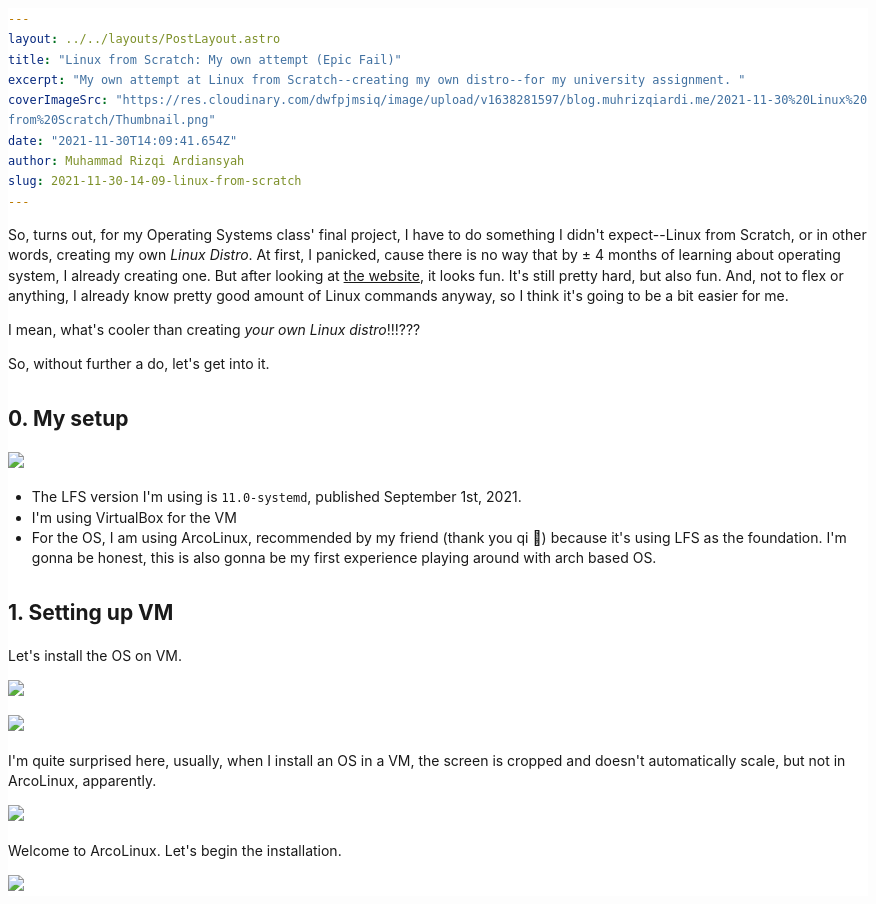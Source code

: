 ```yaml
---
layout: ../../layouts/PostLayout.astro
title: "Linux from Scratch: My own attempt (Epic Fail)"
excerpt: "My own attempt at Linux from Scratch--creating my own distro--for my university assignment. "
coverImageSrc: "https://res.cloudinary.com/dwfpjmsiq/image/upload/v1638281597/blog.muhrizqiardi.me/2021-11-30%20Linux%20from%20Scratch/Thumbnail.png"
date: "2021-11-30T14:09:41.654Z"
author: Muhammad Rizqi Ardiansyah
slug: 2021-11-30-14-09-linux-from-scratch
---
```


So, turns out, for my Operating Systems class' final project, I have to do something I didn't expect--Linux from Scratch, or in other words, creating my own _Linux Distro_. At first, I panicked, cause there is no way that by ± 4 months of learning about operating system, I already creating one. But after looking at [the website](https://www.linuxfromscratch.org), it looks fun. It's still pretty hard, but also fun. And, not to flex or anything, I already know pretty good amount of Linux commands anyway, so I think it's going to be a bit easier for me.

I mean, what's cooler than creating _your own Linux distro_!!!???

So, without further a do, let's get into it.

## 0. My setup

![](https://res.cloudinary.com/dwfpjmsiq/image/upload/v1638281192/blog.muhrizqiardi.me/2021-11-30%20Linux%20from%20Scratch/1.png)

- The LFS version I'm using is `11.0-systemd`, published September 1st, 2021.
- I'm using VirtualBox for the VM
- For the OS, I am using ArcoLinux, recommended by my friend (thank you qi 🤣) because it's using LFS as the foundation. I'm gonna be honest, this is also gonna be my first experience playing around with arch based OS.

## 1. Setting up VM

Let's install the OS on VM.

![](https://res.cloudinary.com/dwfpjmsiq/image/upload/v1638282986/blog.muhrizqiardi.me/2021-11-30%20Linux%20from%20Scratch/2.png)

![](https://res.cloudinary.com/dwfpjmsiq/image/upload/v1638283100/blog.muhrizqiardi.me/2021-11-30%20Linux%20from%20Scratch/3.png)

I'm quite surprised here, usually, when I install an OS in a VM, the screen is cropped and doesn't automatically scale, but not in ArcoLinux, apparently.

![](https://res.cloudinary.com/dwfpjmsiq/image/upload/v1638283174/blog.muhrizqiardi.me/2021-11-30%20Linux%20from%20Scratch/4.png)

Welcome to ArcoLinux. Let's begin the installation.

![](https://res.cloudinary.com/dwfpjmsiq/image/upload/v1638283474/blog.muhrizqiardi.me/2021-11-30%20Linux%20from%20Scratch/5.png)
